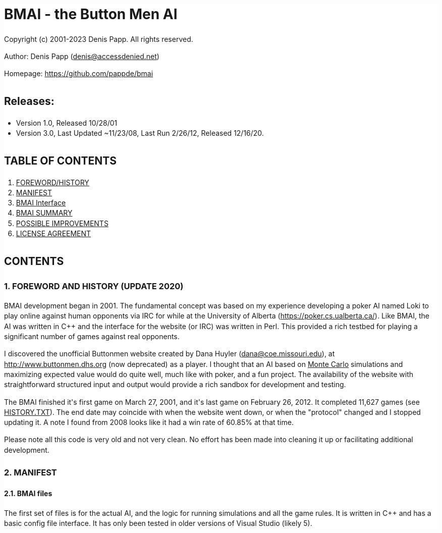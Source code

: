 # BMAI - the Button Men AI

Copyright (c) 2001-2023 Denis Papp. All rights reserved.

Author: Denis Papp (denis@accessdenied.net)

Homepage: https://github.com/pappde/bmai

## Releases:
- Version 1.0, Released 10/28/01
- Version 3.0, Last Updated ~11/23/08, Last Run 2/26/12, Released 12/16/20.

## TABLE OF CONTENTS

1. [FOREWORD/HISTORY](#1-foreword-and-history-update-2020)
2. [MANIFEST](#2-manifest)
3. [BMAI Interface](#3-bmai-interface)
4. [BMAI SUMMARY](#4-bmai-summary)
5. [POSSIBLE IMPROVEMENTS](#5-possible-improvements)
6. [LICENSE AGREEMENT](#6-license-agreement)

## CONTENTS

### 1. FOREWORD AND HISTORY (UPDATE 2020)

BMAI development began in 2001. The fundamental concept was based on my experience
developing a poker AI named Loki to play online against human opponents via IRC for 
while at the University of Alberta (https://poker.cs.ualberta.ca/). Like BMAI, the
AI was written in C++ and the interface for the website (or IRC) was written in Perl.
This provided a rich testbed for playing a significant number of games against real opponents.

I discovered the unofficial Buttonmen website created by Dana Huyler (dana@coe.missouri.edu), at
http://www.buttonmen.dhs.org (now deprecated) as a player. I thought that an AI
based on [Monte Carlo](http://wikipedia.org/wiki/Monte_Carlo_method) simulations and maximizing expected value would do quite well, 
much like with poker, and a fun project. The availability of the website with straightforward 
structured input and output would provide a rich sandbox for development and testing.

The BMAI finished it's first game on March 27, 2001, and it's last game on February 26, 2012.
It completed 11,627 games (see [HISTORY.TXT](HISTORY.TXT)). The end date may coincide with when the
website went down, or when the "protocol" changed and I stopped updating it. A note I found
from 2008 looks like it had a win rate of 60.85% at that time.

Please note all this code is very old and not very clean. No effort has been made into cleaning it
up or facilitating additional development. 

### 2. MANIFEST

#### 2.1. BMAI files

The first set of files is for the actual AI, and the logic for running simulations
and all the game rules.  It is written in C++ and has a basic config file interface. 
It has only been tested in older versions of Visual Studio (likely 5).
